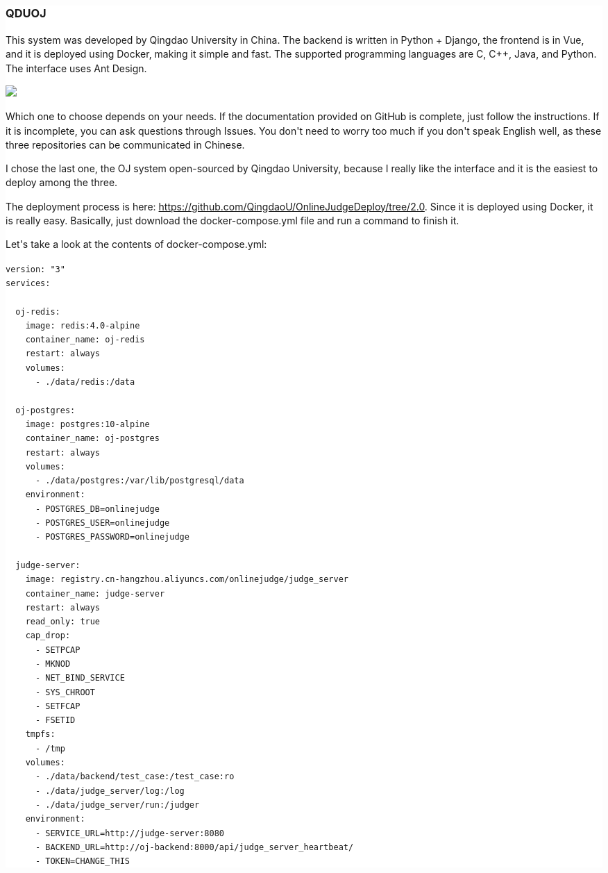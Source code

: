 ### QDUOJ

This system was developed by Qingdao University in China. The backend is written in Python + Django, the frontend is in Vue, and it is deployed using Docker, making it simple and fast. The supported programming languages are C, C++, Java, and Python. The interface uses Ant Design.

![](https://static.coderbridge.com/img/aszx87410/8d236caa632b42c6bde5c33c06f2ef3f.png)

Which one to choose depends on your needs. If the documentation provided on GitHub is complete, just follow the instructions. If it is incomplete, you can ask questions through Issues. You don't need to worry too much if you don't speak English well, as these three repositories can be communicated in Chinese.

I chose the last one, the OJ system open-sourced by Qingdao University, because I really like the interface and it is the easiest to deploy among the three.

The deployment process is here: https://github.com/QingdaoU/OnlineJudgeDeploy/tree/2.0. Since it is deployed using Docker, it is really easy. Basically, just download the docker-compose.yml file and run a command to finish it.

Let's take a look at the contents of docker-compose.yml:

```
version: "3"
services:

  oj-redis:
    image: redis:4.0-alpine
    container_name: oj-redis
    restart: always
    volumes:
      - ./data/redis:/data
  
  oj-postgres:
    image: postgres:10-alpine
    container_name: oj-postgres
    restart: always
    volumes:
      - ./data/postgres:/var/lib/postgresql/data
    environment:
      - POSTGRES_DB=onlinejudge
      - POSTGRES_USER=onlinejudge
      - POSTGRES_PASSWORD=onlinejudge

  judge-server:
    image: registry.cn-hangzhou.aliyuncs.com/onlinejudge/judge_server
    container_name: judge-server
    restart: always
    read_only: true
    cap_drop:
      - SETPCAP
      - MKNOD
      - NET_BIND_SERVICE
      - SYS_CHROOT
      - SETFCAP
      - FSETID
    tmpfs:
      - /tmp
    volumes:
      - ./data/backend/test_case:/test_case:ro
      - ./data/judge_server/log:/log
      - ./data/judge_server/run:/judger
    environment:
      - SERVICE_URL=http://judge-server:8080
      - BACKEND_URL=http://oj-backend:8000/api/judge_server_heartbeat/
      - TOKEN=CHANGE_THIS
```
